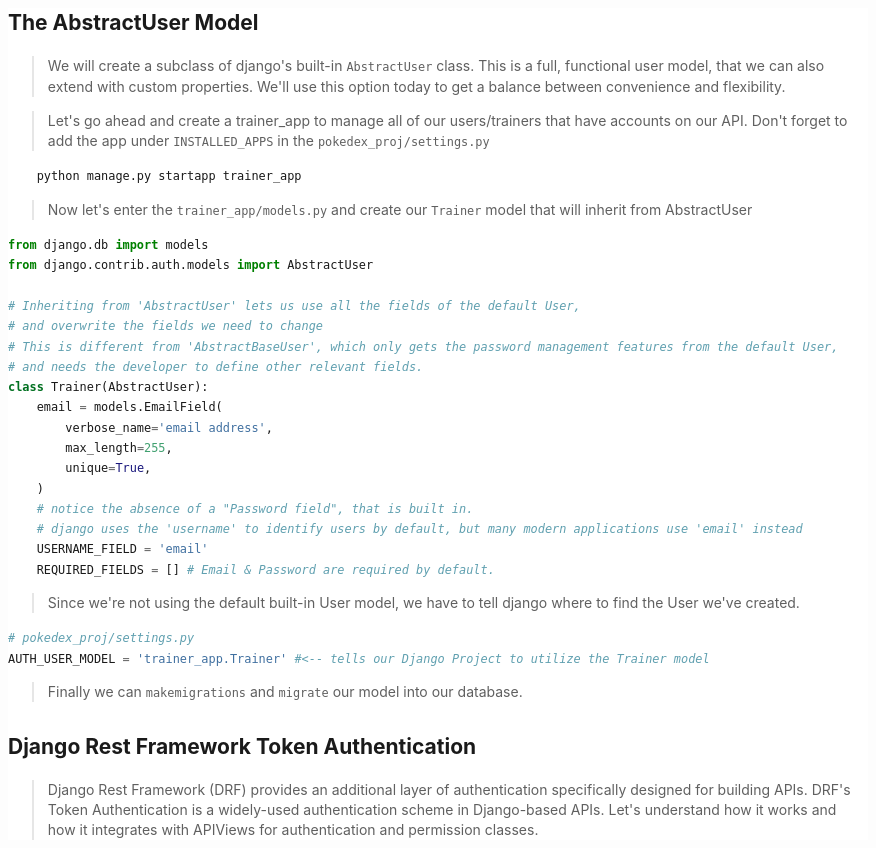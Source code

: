 ## The AbstractUser Model

> We will create a subclass of django's built-in `AbstractUser` class. This is a full, functional user model, that we can also extend with custom properties. We'll use this option today to get a balance between convenience and flexibility.

> Let's go ahead and create a trainer_app to manage all of our users/trainers that have accounts on our API. Don't forget to add the app under `INSTALLED_APPS` in the `pokedex_proj/settings.py`

```bash
    python manage.py startapp trainer_app
```

> Now let's enter the `trainer_app/models.py` and create our `Trainer` model that will inherit from AbstractUser

```python
from django.db import models
from django.contrib.auth.models import AbstractUser

# Inheriting from 'AbstractUser' lets us use all the fields of the default User,
# and overwrite the fields we need to change
# This is different from 'AbstractBaseUser', which only gets the password management features from the default User,
# and needs the developer to define other relevant fields.
class Trainer(AbstractUser):
    email = models.EmailField(
        verbose_name='email address',
        max_length=255,
        unique=True,
    )
    # notice the absence of a "Password field", that is built in.
    # django uses the 'username' to identify users by default, but many modern applications use 'email' instead
    USERNAME_FIELD = 'email'
    REQUIRED_FIELDS = [] # Email & Password are required by default.
```

> Since we're not using the default built-in User model, we have to tell django where to find the User we've created.

```python
# pokedex_proj/settings.py
AUTH_USER_MODEL = 'trainer_app.Trainer' #<-- tells our Django Project to utilize the Trainer model
```

> Finally we can `makemigrations` and `migrate` our model into our database.

## Django Rest Framework Token Authentication

> Django Rest Framework (DRF) provides an additional layer of authentication specifically designed for building APIs. DRF's Token Authentication is a widely-used authentication scheme in Django-based APIs. Let's understand how it works and how it integrates with APIViews for authentication and permission classes.
